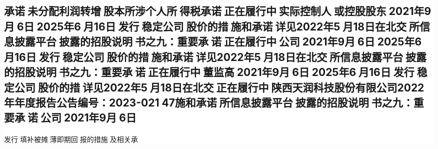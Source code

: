 承诺
未分配利润转增
股本所涉个人所
得税承诺
正在履行中
实际控制人
或控股股东
2021年9月
6日
2025年6
月16日
发行
稳定公司
股价的措
施和承诺
详见2022年5
月18日在北交
所信息披露平台
披露的招股说明
书之九：重要承
诺
正在履行中
公司
2021年9月
6日
2025年6
月16日
发行
稳定公司
股价的措
施和承诺
详见2022年5
月18日在北交
所信息披露平台
披露的招股说明
书之九：重要承
诺
正在履行中
董监高
2021年9月
6日
2025年6
月16日
发行
稳定公司
股价的措
详见2022年5
月18日在北交
正在履行中
陕西天润科技股份有限公司2022年年度报告公告编号：2023-021
47施和承诺
所信息披露平台
披露的招股说明
书之九：重要承
诺
公司
2021年9月
6日
-
发行
填补被摊
薄即期回
报的措施
及相关承